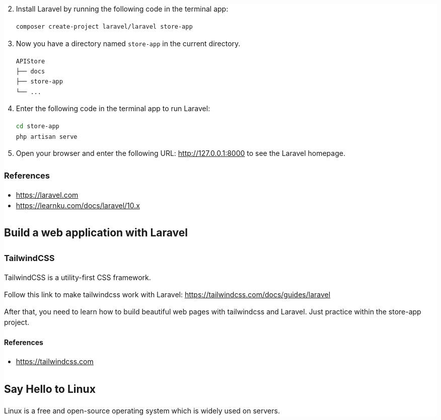 2. Install Laravel by running the following code in the terminal app:

    ```bash
    composer create-project laravel/laravel store-app
    ```

3. Now you have a directory named `store-app` in the current directory.

    ```bash
    APIStore
    ├── docs
    ├── store-app
    └── ...
    ```

4. Enter the following code in the terminal app to run Laravel:

    ```bash
    cd store-app
    php artisan serve
    ```

5. Open your browser and enter the following URL: <http://127.0.0.1:8000> to see the Laravel homepage.

### References

- <https://laravel.com>
- <https://learnku.com/docs/laravel/10.x>

## Build a web application with Laravel

### TailwindCSS

TailwindCSS is a utility-first CSS framework.  

Follow this link to make tailwindcss work with Laravel: <https://tailwindcss.com/docs/guides/laravel>

After that, you need to learn how to build beautiful web pages with tailwindcss and Laravel. Just practice within the store-app project.

#### References

- <https://tailwindcss.com>

## Say Hello to Linux

Linux is a free and open-source operating system which is widely used on servers.
